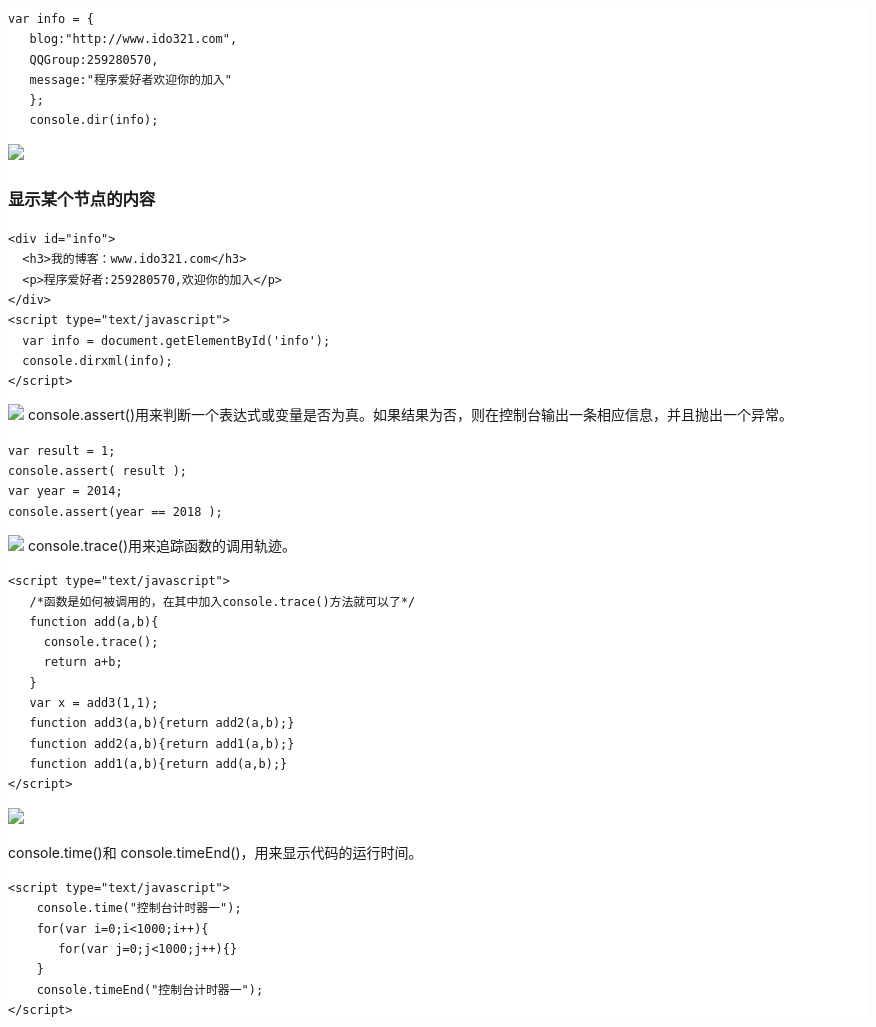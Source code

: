 ```text
var info = {
   blog:"http://www.ido321.com",
   QQGroup:259280570,
   message:"程序爱好者欢迎你的加入"
   };
   console.dir(info);
```

![](http://www.ido321.com/wp-content/uploads/2014/09/33.jpg)

### 显示某个节点的内容

```text
<div id="info">
  <h3>我的博客：www.ido321.com</h3>
  <p>程序爱好者:259280570,欢迎你的加入</p>
</div>
<script type="text/javascript">
  var info = document.getElementById('info');
  console.dirxml(info);
</script>
```

![](http://www.ido321.com/wp-content/uploads/2014/09/43.jpg) console.assert\(\)用来判断一个表达式或变量是否为真。如果结果为否，则在控制台输出一条相应信息，并且抛出一个异常。

```text
var result = 1;
console.assert( result );
var year = 2014;
console.assert(year == 2018 );
```

![](http://www.ido321.com/wp-content/uploads/2014/09/52.jpg) console.trace\(\)用来追踪函数的调用轨迹。

```text
<script type="text/javascript">
   /*函数是如何被调用的，在其中加入console.trace()方法就可以了*/
   function add(a,b){
     console.trace();
     return a+b;
   }
   var x = add3(1,1);
   function add3(a,b){return add2(a,b);}
   function add2(a,b){return add1(a,b);}
   function add1(a,b){return add(a,b);}
</script>
```

![](http://www.ido321.com/wp-content/uploads/2014/09/61.jpg)

console.time\(\)和 console.timeEnd\(\)，用来显示代码的运行时间。

```text
<script type="text/javascript">
    console.time("控制台计时器一");
    for(var i=0;i<1000;i++){
       for(var j=0;j<1000;j++){}
    }
    console.timeEnd("控制台计时器一");
</script>
```
